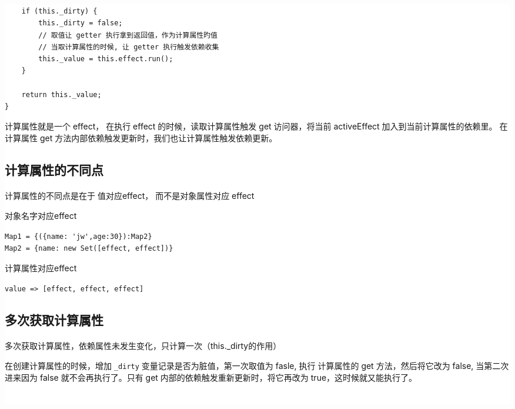 ```
    if (this._dirty) {
        this._dirty = false;
        // 取值让 getter 执行拿到返回值，作为计算属性旳值
        // 当取计算属性的时候, 让 getter 执行触发依赖收集
        this._value = this.effect.run();
    }

    return this._value;
}
```

计算属性就是一个 effect， 在执行 effect 的时候，读取计算属性触发 get 访问器，将当前 activeEffect 加入到当前计算属性的依赖里。
在计算属性 get 方法内部依赖触发更新时，我们也让计算属性触发依赖更新。


## 计算属性的不同点

计算属性的不同点是在于 值对应effect， 而不是对象属性对应 effect

对象名字对应effect
```
Map1 = {({name: 'jw',age:30}):Map2}
Map2 = {name: new Set([effect, effect])}
```

计算属性对应effect
```
value => [effect, effect, effect]
```


## 多次获取计算属性
多次获取计算属性，依赖属性未发生变化，只计算一次（this._dirty的作用）

在创建计算属性的时候，增加 `_dirty` 变量记录是否为脏值，第一次取值为 fasle, 执行 计算属性的 get 方法，然后将它改为 false, 当第二次进来因为 false 就不会再执行了。只有 get 内部的依赖触发重新更新时，将它再改为 true，这时候就又能执行了。





​     